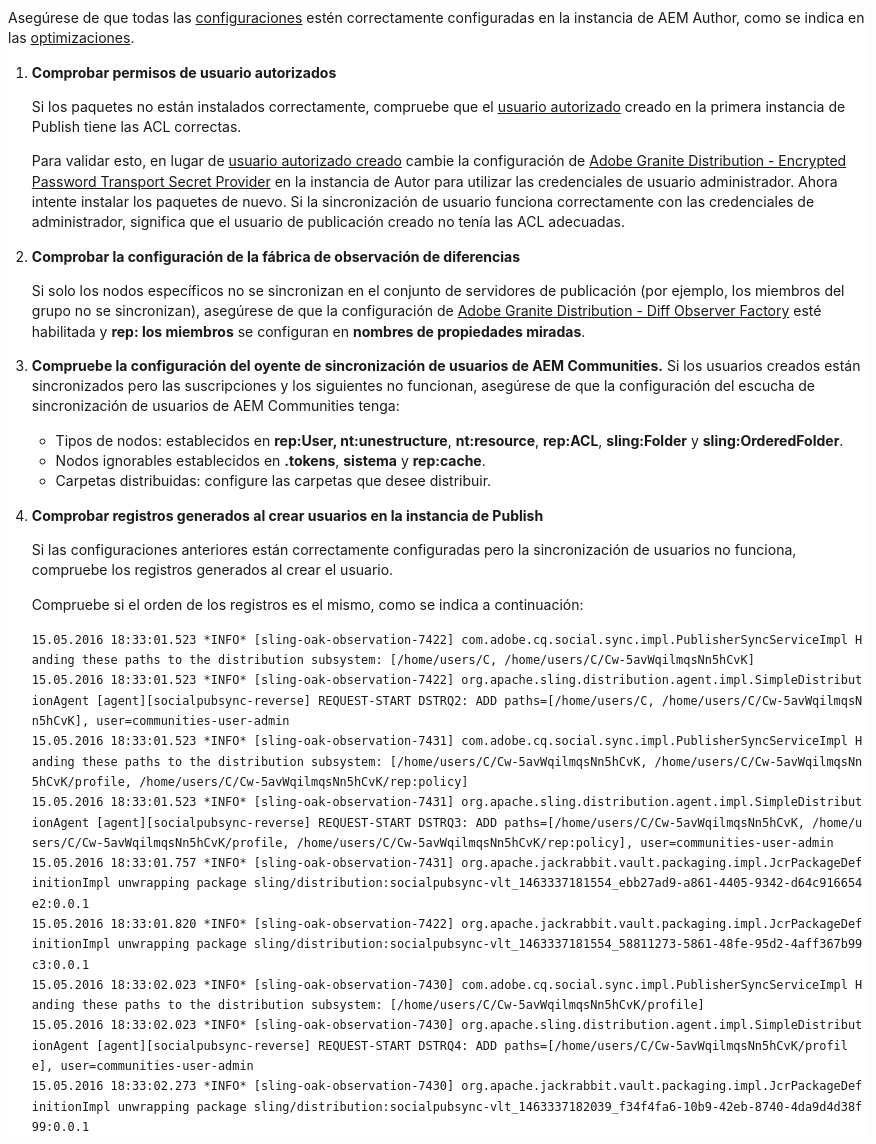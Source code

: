    Asegúrese de que todas las [configuraciones](/help/communities/sync.md#bestpractices) estén correctamente configuradas en la instancia de AEM Author, como se indica en las [optimizaciones](/help/communities/sync.md#main-pars-header-863110628).

1. **Comprobar permisos de usuario autorizados**

   Si los paquetes no están instalados correctamente, compruebe que el [usuario autorizado](/help/sites-administering/sync.md#createauthuser) creado en la primera instancia de Publish tiene las ACL correctas.

   Para validar esto, en lugar de [usuario autorizado creado](/help/sites-administering/sync.md#createauthuser) cambie la configuración de [Adobe Granite Distribution - Encrypted Password Transport Secret Provider](/help/sites-administering/sync.md#adobegraniteencpasswrd) en la instancia de Autor para utilizar las credenciales de usuario administrador. Ahora intente instalar los paquetes de nuevo. Si la sincronización de usuario funciona correctamente con las credenciales de administrador, significa que el usuario de publicación creado no tenía las ACL adecuadas.

1. **Comprobar la configuración de la fábrica de observación de diferencias**

   Si solo los nodos específicos no se sincronizan en el conjunto de servidores de publicación (por ejemplo, los miembros del grupo no se sincronizan), asegúrese de que la configuración de [Adobe Granite Distribution - Diff Observer Factory](/help/sites-administering/sync.md#diffobserver) esté habilitada y **rep: los miembros** se configuran en **nombres de propiedades miradas**.

1. **Compruebe la configuración del oyente de sincronización de usuarios de AEM Communities.** Si los usuarios creados están sincronizados pero las suscripciones y los siguientes no funcionan, asegúrese de que la configuración del escucha de sincronización de usuarios de AEM Communities tenga:

   * Tipos de nodos: establecidos en **rep:User, nt:unestructure**, **nt:resource**, **rep:ACL**, **sling:Folder** y **sling:OrderedFolder**.
   * Nodos ignorables establecidos en **.tokens**, **sistema** y **rep:cache**.
   * Carpetas distribuidas: configure las carpetas que desee distribuir.

1. **Comprobar registros generados al crear usuarios en la instancia de Publish**

   Si las configuraciones anteriores están correctamente configuradas pero la sincronización de usuarios no funciona, compruebe los registros generados al crear el usuario.

   Compruebe si el orden de los registros es el mismo, como se indica a continuación:

   ```shell
   15.05.2016 18:33:01.523 *INFO* [sling-oak-observation-7422] com.adobe.cq.social.sync.impl.PublisherSyncServiceImpl Handing these paths to the distribution subsystem: [/home/users/C, /home/users/C/Cw-5avWqilmqsNn5hCvK]
   15.05.2016 18:33:01.523 *INFO* [sling-oak-observation-7422] org.apache.sling.distribution.agent.impl.SimpleDistributionAgent [agent][socialpubsync-reverse] REQUEST-START DSTRQ2: ADD paths=[/home/users/C, /home/users/C/Cw-5avWqilmqsNn5hCvK], user=communities-user-admin
   15.05.2016 18:33:01.523 *INFO* [sling-oak-observation-7431] com.adobe.cq.social.sync.impl.PublisherSyncServiceImpl Handing these paths to the distribution subsystem: [/home/users/C/Cw-5avWqilmqsNn5hCvK, /home/users/C/Cw-5avWqilmqsNn5hCvK/profile, /home/users/C/Cw-5avWqilmqsNn5hCvK/rep:policy]
   15.05.2016 18:33:01.523 *INFO* [sling-oak-observation-7431] org.apache.sling.distribution.agent.impl.SimpleDistributionAgent [agent][socialpubsync-reverse] REQUEST-START DSTRQ3: ADD paths=[/home/users/C/Cw-5avWqilmqsNn5hCvK, /home/users/C/Cw-5avWqilmqsNn5hCvK/profile, /home/users/C/Cw-5avWqilmqsNn5hCvK/rep:policy], user=communities-user-admin
   15.05.2016 18:33:01.757 *INFO* [sling-oak-observation-7431] org.apache.jackrabbit.vault.packaging.impl.JcrPackageDefinitionImpl unwrapping package sling/distribution:socialpubsync-vlt_1463337181554_ebb27ad9-a861-4405-9342-d64c916654e2:0.0.1
   15.05.2016 18:33:01.820 *INFO* [sling-oak-observation-7422] org.apache.jackrabbit.vault.packaging.impl.JcrPackageDefinitionImpl unwrapping package sling/distribution:socialpubsync-vlt_1463337181554_58811273-5861-48fe-95d2-4aff367b99c3:0.0.1
   15.05.2016 18:33:02.023 *INFO* [sling-oak-observation-7430] com.adobe.cq.social.sync.impl.PublisherSyncServiceImpl Handing these paths to the distribution subsystem: [/home/users/C/Cw-5avWqilmqsNn5hCvK/profile]
   15.05.2016 18:33:02.023 *INFO* [sling-oak-observation-7430] org.apache.sling.distribution.agent.impl.SimpleDistributionAgent [agent][socialpubsync-reverse] REQUEST-START DSTRQ4: ADD paths=[/home/users/C/Cw-5avWqilmqsNn5hCvK/profile], user=communities-user-admin
   15.05.2016 18:33:02.273 *INFO* [sling-oak-observation-7430] org.apache.jackrabbit.vault.packaging.impl.JcrPackageDefinitionImpl unwrapping package sling/distribution:socialpubsync-vlt_1463337182039_f34f4fa6-10b9-42eb-8740-4da9d4d38f99:0.0.1
   ```